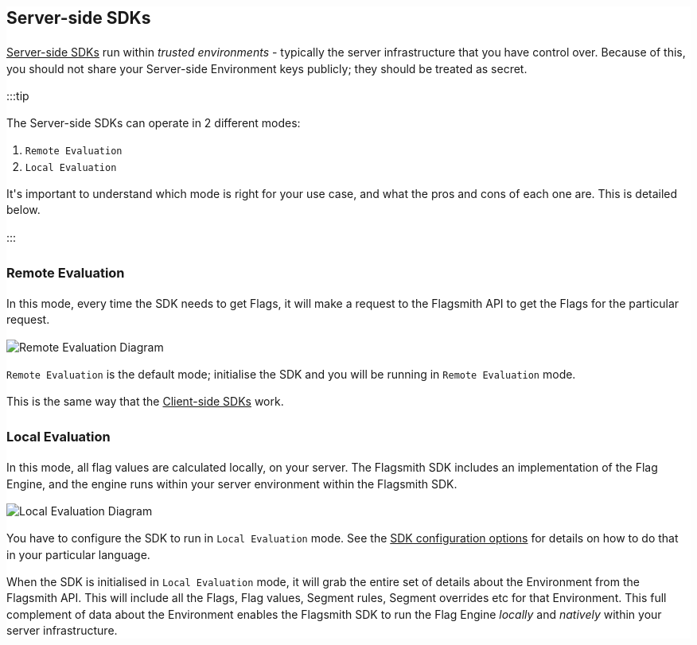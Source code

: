 ## Server-side SDKs

[Server-side SDKs](/clients/server-side.md) run within _trusted environments_ - typically the server infrastructure that
you have control over. Because of this, you should not share your Server-side Environment keys publicly; they should be
treated as secret.

:::tip

The Server-side SDKs can operate in 2 different modes:

1. `Remote Evaluation`
2. `Local Evaluation`

It's important to understand which mode is right for your use case, and what the pros and cons of each one are. This is
detailed below.

:::

### Remote Evaluation

In this mode, every time the SDK needs to get Flags, it will make a request to the Flagsmith API to get the Flags for
the particular request.

![Remote Evaluation Diagram](/img/sdk-remote-evaluation.svg)

`Remote Evaluation` is the default mode; initialise the SDK and you will be running in `Remote Evaluation` mode.

This is the same way that the [Client-side SDKs](#client-side-sdks) work.

### Local Evaluation

In this mode, all flag values are calculated locally, on your server. The Flagsmith SDK includes an implementation of
the Flag Engine, and the engine runs within your server environment within the Flagsmith SDK.

![Local Evaluation Diagram](/img/sdk-local-evaluation.svg)

You have to configure the SDK to run in `Local Evaluation` mode. See the
[SDK configuration options](server-side.md#configuring-the-sdk) for details on how to do that in your particular
language.

When the SDK is initialised in `Local Evaluation` mode, it will grab the entire set of details about the Environment
from the Flagsmith API. This will include all the Flags, Flag values, Segment rules, Segment overrides etc for that
Environment. This full complement of data about the Environment enables the Flagsmith SDK to run the Flag Engine
_locally_ and _natively_ within your server infrastructure.
